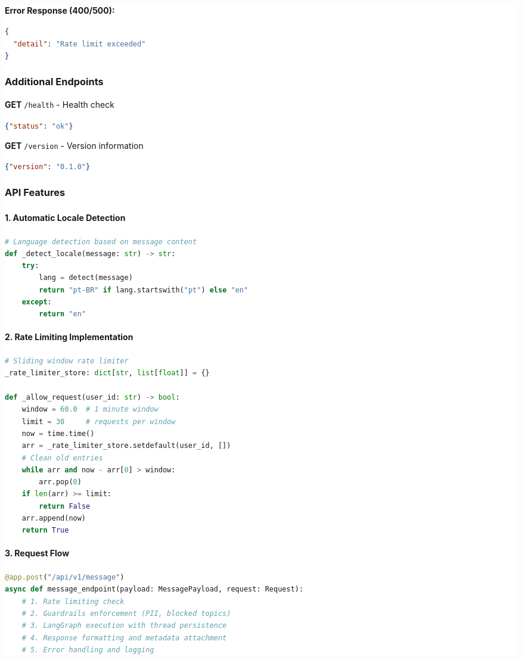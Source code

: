 **Error Response (400/500):**
```json
{
  "detail": "Rate limit exceeded"
}
```

### Additional Endpoints

**GET** `/health` - Health check
```json
{"status": "ok"}
```

**GET** `/version` - Version information
```json
{"version": "0.1.0"}
```

### API Features

#### 1. Automatic Locale Detection
```python
# Language detection based on message content
def _detect_locale(message: str) -> str:
    try:
        lang = detect(message)
        return "pt-BR" if lang.startswith("pt") else "en"
    except:
        return "en"
```

#### 2. Rate Limiting Implementation
```python
# Sliding window rate limiter
_rate_limiter_store: dict[str, list[float]] = {}

def _allow_request(user_id: str) -> bool:
    window = 60.0  # 1 minute window
    limit = 30     # requests per window
    now = time.time()
    arr = _rate_limiter_store.setdefault(user_id, [])
    # Clean old entries
    while arr and now - arr[0] > window:
        arr.pop(0)
    if len(arr) >= limit:
        return False
    arr.append(now)
    return True
```

#### 3. Request Flow
```python
@app.post("/api/v1/message")
async def message_endpoint(payload: MessagePayload, request: Request):
    # 1. Rate limiting check
    # 2. Guardrails enforcement (PII, blocked topics)
    # 3. LangGraph execution with thread persistence
    # 4. Response formatting and metadata attachment
    # 5. Error handling and logging
```
